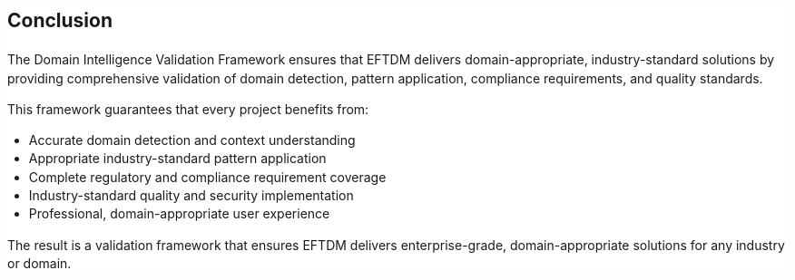 ## Conclusion

The Domain Intelligence Validation Framework ensures that EFTDM delivers domain-appropriate, industry-standard solutions by providing comprehensive validation of domain detection, pattern application, compliance requirements, and quality standards.

This framework guarantees that every project benefits from:
- Accurate domain detection and context understanding
- Appropriate industry-standard pattern application
- Complete regulatory and compliance requirement coverage
- Industry-standard quality and security implementation
- Professional, domain-appropriate user experience

The result is a validation framework that ensures EFTDM delivers enterprise-grade, domain-appropriate solutions for any industry or domain.
